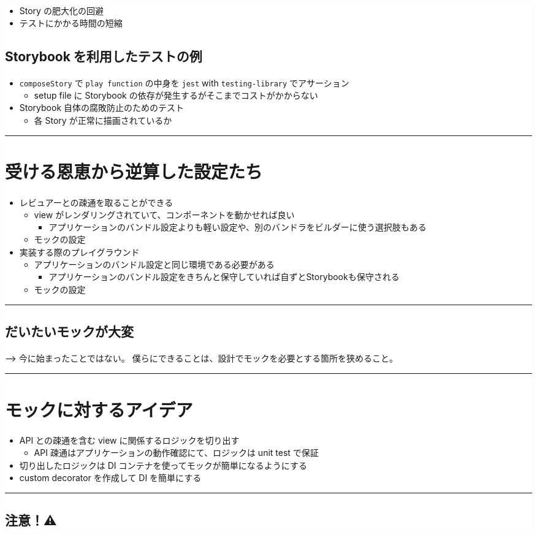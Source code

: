 - Story の肥大化の回避
- テストにかかる時間の短縮

## Storybook を利用したテストの例

- `composeStory` で `play function` の中身を `jest` with `testing-library`
  でアサーション
  - setup file に Storybook の依存が発生するがそこまでコストがかからない
- Storybook 自体の腐敗防止のためのテスト
  - 各 Story が正常に描画されているか



---

# 受ける恩恵から逆算した設定たち

- レビュアーとの疎通を取ることができる
  - view がレンダリングされていて、コンポーネントを動かせれば良い
    - アプリケーションのバンドル設定よりも軽い設定や、別のバンドラをビルダーに使う選択肢もある
  - モックの設定
- 実装する際のプレイグラウンド
  - アプリケーションのバンドル設定と同じ環境である必要がある
    - アプリケーションのバンドル設定をきちんと保守していれば自ずとStorybookも保守される
  - モックの設定

<style scoped>
  section h1 {
    line-height: 1;
  }
</style>

---

## だいたいモックが大変

--> 今に始まったことではない。
僕らにできることは、設計でモックを必要とする箇所を狭めること。

---

# モックに対するアイデア

- API との疎通を含む view に関係するロジックを切り出す
  - API 疎通はアプリケーションの動作確認にて、ロジックは unit test で保証
- 切り出したロジックは DI コンテナを使ってモックが簡単になるようにする
- custom decorator を作成して DI を簡単にする

---

## 注意！:warning:

